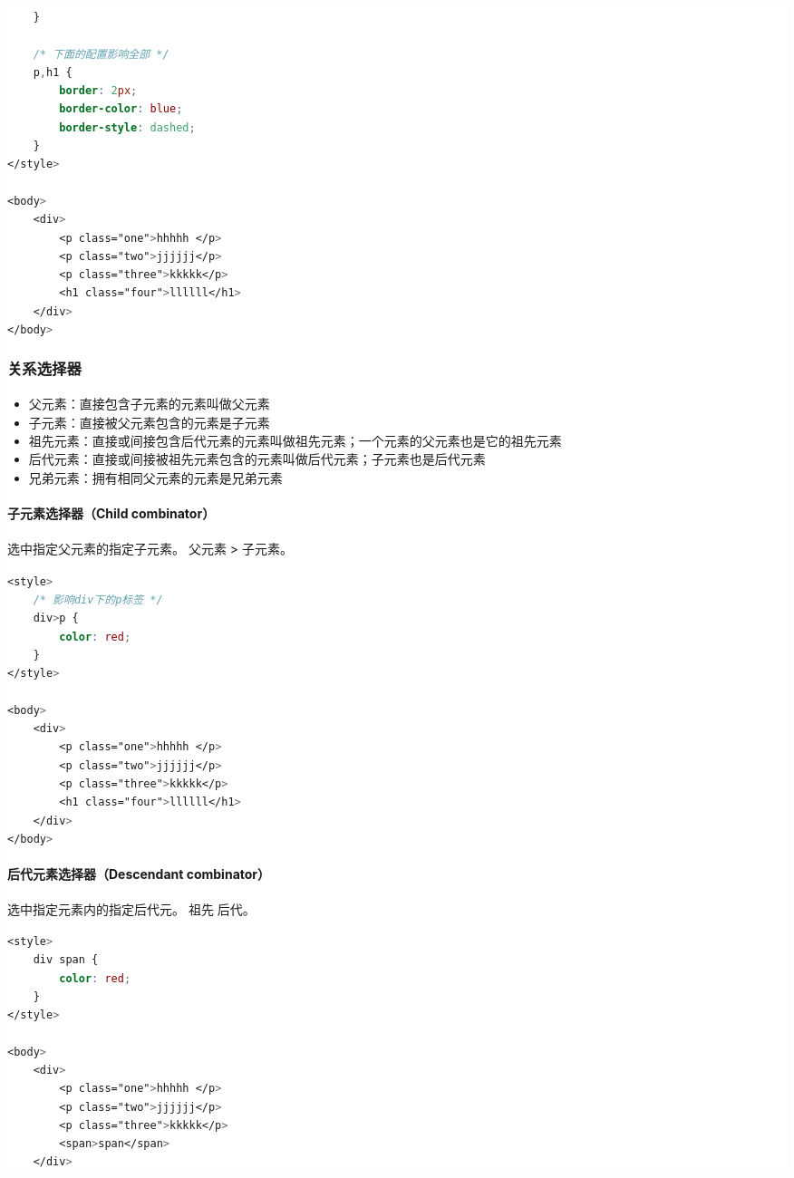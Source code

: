 ```css
    }

    /* 下面的配置影响全部 */
    p,h1 {
        border: 2px;
        border-color: blue;
        border-style: dashed;
    }
</style>

<body>
    <div>
        <p class="one">hhhhh </p>
        <p class="two">jjjjjj</p>
        <p class="three">kkkkk</p>
        <h1 class="four">llllll</h1>
    </div>
</body>
```
### 关系选择器
- 父元素：直接包含子元素的元素叫做父元素
- 子元素：直接被父元素包含的元素是子元素
- 祖先元素：直接或间接包含后代元素的元素叫做祖先元素；一个元素的父元素也是它的祖先元素
- 后代元素：直接或间接被祖先元素包含的元素叫做后代元素；子元素也是后代元素
- 兄弟元素：拥有相同父元素的元素是兄弟元素
#### 子元素选择器（Child combinator）
选中指定父元素的指定子元素。
父元素 > 子元素。
```css
<style>
	/* 影响div下的p标签 */
    div>p {
        color: red;
    }
</style>

<body>
    <div>
        <p class="one">hhhhh </p>
        <p class="two">jjjjjj</p>
        <p class="three">kkkkk</p>
        <h1 class="four">llllll</h1>
    </div>
</body>
```
#### 后代元素选择器（Descendant combinator）
选中指定元素内的指定后代元。
祖先 后代。
```css
<style>
    div span {
        color: red;
    }
</style>

<body>
    <div>
        <p class="one">hhhhh </p>
        <p class="two">jjjjjj</p>
        <p class="three">kkkkk</p>
        <span>span</span>
    </div>
```